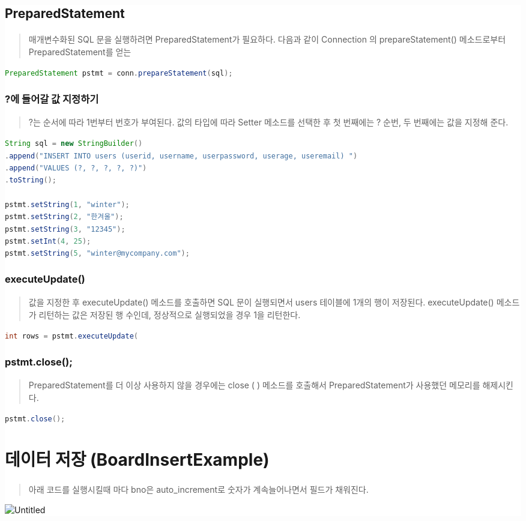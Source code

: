 ## PreparedStatement

> 매개변수화된 SQL 문을 실행하려면 PreparedStatement가 필요하다. 다음과 같이 Connection
의 prepareStatement() 메소드로부터 PreparedStatement를 얻는
> 

```java
PreparedStatement pstmt = conn.prepareStatement(sql);
```

### ?에 들어갈 값 지정하기

> ?는 순서에 따라 1번부터 번호가 부여된다. 값의 타입에 따라 Setter 메소드를 선택한 후 첫 번째에는 ? 순번, 두 번째에는 값을 지정해 준다.
> 

```java
String sql = new StringBuilder()
.append("INSERT INTO users (userid, username, userpassword, userage, useremail) ")
.append("VALUES (?, ?, ?, ?, ?)")
.toString();

pstmt.setString(1, "winter");
pstmt.setString(2, "한겨울");
pstmt.setString(3, "12345");
pstmt.setInt(4, 25);
pstmt.setString(5, "winter@mycompany.com");
```

### executeUpdate()

> 값을 지정한 후 executeUpdate() 메소드를 호출하면 SQL 문이 실행되면서 users 테이블에 1개의 행이 저장된다. executeUpdate() 메소드가 리턴하는 값은 저장된 행 수인데, 정상적으로 실행되었을 경우 1을 리턴한다.
> 

```java
int rows = pstmt.executeUpdate(
```

### pstmt.close();

> PreparedStatement를 더 이상 사용하지 않을 경우에는 close ( ) 메소드를 호출해서 PreparedStatement가 사용했던 메모리를 해제시킨다.
> 

```java
pstmt.close();
```

# 데이터 저장 (BoardInsertExample)

> 아래 코드를 실행시킬때 마다 bno은 auto_increment로 숫자가 계속늘어나면서 필드가 채워진다.
> 

![Untitled](https://s3-us-west-2.amazonaws.com/secure.notion-static.com/239fc0a9-6eda-4519-b6e1-5519e0631aeb/Untitled.png)
